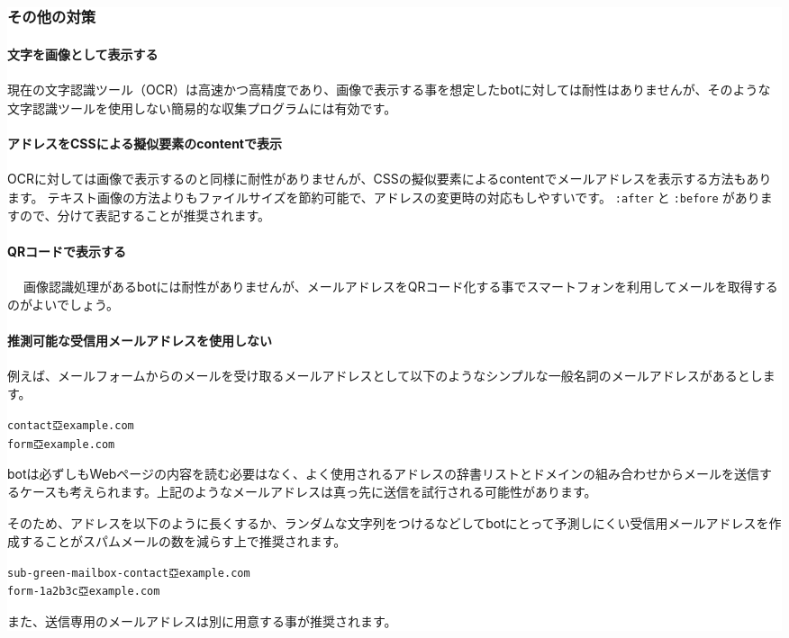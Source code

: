 
### その他の対策

#### 文字を画像として表示する

現在の文字認識ツール（OCR）は高速かつ高精度であり、画像で表示する事を想定したbotに対しては耐性はありませんが、そのような文字認識ツールを使用しない簡易的な収集プログラムには有効です。

#### アドレスをCSSによる擬似要素のcontentで表示

OCRに対しては画像で表示するのと同様に耐性がありませんが、CSSの擬似要素によるcontentでメールアドレスを表示する方法もあります。
テキスト画像の方法よりもファイルサイズを節約可能で、アドレスの変更時の対応もしやすいです。 `:after` と `:before` がありますので、分けて表記することが推奨されます。

#### QRコードで表示する
　
画像認識処理があるbotには耐性がありませんが、メールアドレスをQRコード化する事でスマートフォンを利用してメールを取得するのがよいでしょう。

#### 推測可能な受信用メールアドレスを使用しない

例えば、メールフォームからのメールを受け取るメールアドレスとして以下のようなシンプルな一般名詞のメールアドレスがあるとします。

```
contact亞example.com
form亞example.com
```

botは必ずしもWebページの内容を読む必要はなく、よく使用されるアドレスの辞書リストとドメインの組み合わせからメールを送信するケースも考えられます。上記のようなメールアドレスは真っ先に送信を試行される可能性があります。

そのため、アドレスを以下のように長くするか、ランダムな文字列をつけるなどしてbotにとって予測しにくい受信用メールアドレスを作成することがスパムメールの数を減らす上で推奨されます。

```
sub-green-mailbox-contact亞example.com
form-1a2b3c亞example.com
```

また、送信専用のメールアドレスは別に用意する事が推奨されます。
